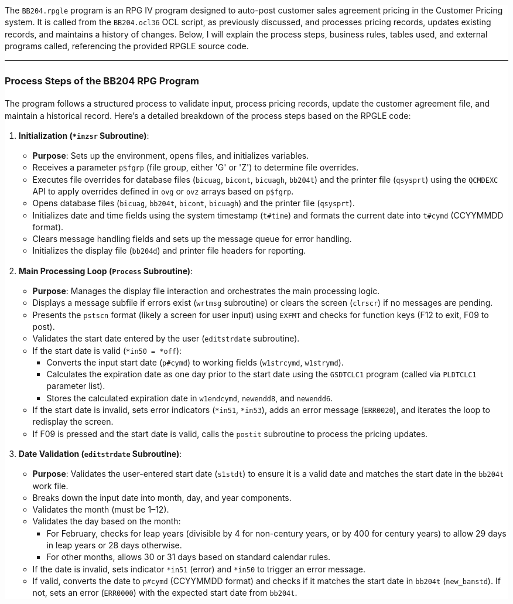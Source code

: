 The `BB204.rpgle` program is an RPG IV program designed to auto-post customer sales agreement pricing in the Customer Pricing system. It is called from the `BB204.ocl36` OCL script, as previously discussed, and processes pricing records, updates existing records, and maintains a history of changes. Below, I will explain the process steps, business rules, tables used, and external programs called, referencing the provided RPGLE source code.

---

### Process Steps of the BB204 RPG Program

The program follows a structured process to validate input, process pricing records, update the customer agreement file, and maintain a historical record. Here’s a detailed breakdown of the process steps based on the RPGLE code:

1. **Initialization (`*inzsr` Subroutine)**:
   - **Purpose**: Sets up the environment, opens files, and initializes variables.
   - Receives a parameter `p$fgrp` (file group, either 'G' or 'Z') to determine file overrides.
   - Executes file overrides for database files (`bicuag`, `bicont`, `bicuagh`, `bb204t`) and the printer file (`qsysprt`) using the `QCMDEXC` API to apply overrides defined in `ovg` or `ovz` arrays based on `p$fgrp`.
   - Opens database files (`bicuag`, `bb204t`, `bicont`, `bicuagh`) and the printer file (`qsysprt`).
   - Initializes date and time fields using the system timestamp (`t#time`) and formats the current date into `t#cymd` (CCYYMMDD format).
   - Clears message handling fields and sets up the message queue for error handling.
   - Initializes the display file (`bb204d`) and printer file headers for reporting.

2. **Main Processing Loop (`Process` Subroutine)**:
   - **Purpose**: Manages the display file interaction and orchestrates the main processing logic.
   - Displays a message subfile if errors exist (`wrtmsg` subroutine) or clears the screen (`clrscr`) if no messages are pending.
   - Presents the `pstscn` format (likely a screen for user input) using `EXFMT` and checks for function keys (F12 to exit, F09 to post).
   - Validates the start date entered by the user (`editstrdate` subroutine).
   - If the start date is valid (`*in50 = *off`):
     - Converts the input start date (`p#cymd`) to working fields (`w1strcymd`, `w1strymd`).
     - Calculates the expiration date as one day prior to the start date using the `GSDTCLC1` program (called via `PLDTCLC1` parameter list).
     - Stores the calculated expiration date in `w1endcymd`, `newendd8`, and `newendd6`.
   - If the start date is invalid, sets error indicators (`*in51`, `*in53`), adds an error message (`ERR0020`), and iterates the loop to redisplay the screen.
   - If F09 is pressed and the start date is valid, calls the `postit` subroutine to process the pricing updates.

3. **Date Validation (`editstrdate` Subroutine)**:
   - **Purpose**: Validates the user-entered start date (`s1stdt`) to ensure it is a valid date and matches the start date in the `bb204t` work file.
   - Breaks down the input date into month, day, and year components.
   - Validates the month (must be 1–12).
   - Validates the day based on the month:
     - For February, checks for leap years (divisible by 4 for non-century years, or by 400 for century years) to allow 29 days in leap years or 28 days otherwise.
     - For other months, allows 30 or 31 days based on standard calendar rules.
   - If the date is invalid, sets indicator `*in51` (error) and `*in50` to trigger an error message.
   - If valid, converts the date to `p#cymd` (CCYYMMDD format) and checks if it matches the start date in `bb204t` (`new_banstd`). If not, sets an error (`ERR0000`) with the expected start date from `bb204t`.
